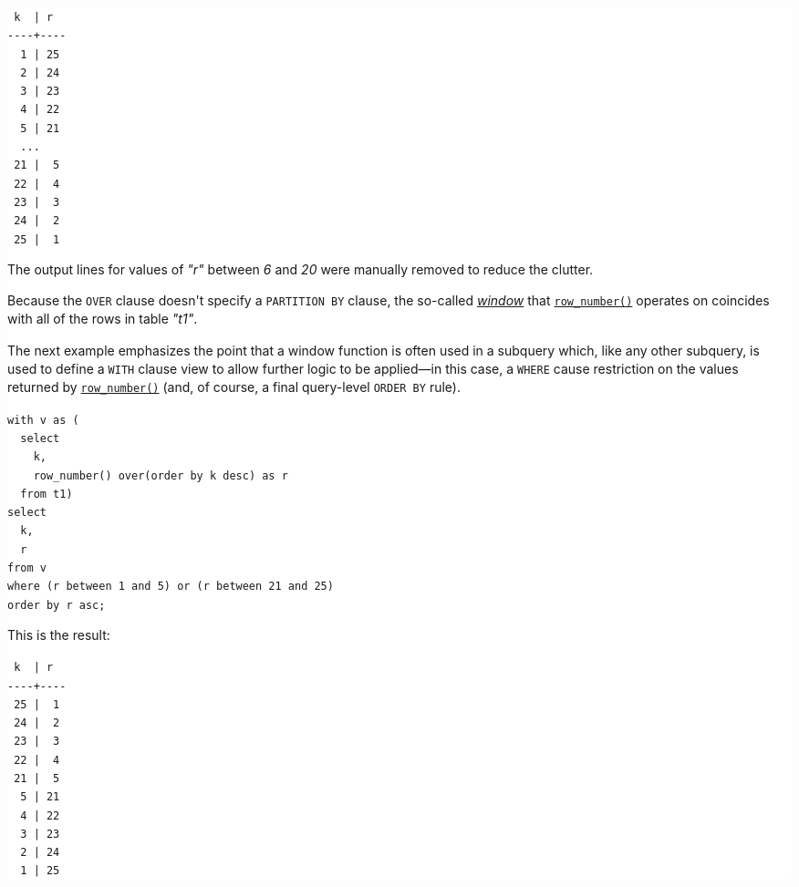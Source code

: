 ```
 k  | r  
----+----
  1 | 25
  2 | 24
  3 | 23
  4 | 22
  5 | 21
  ...
 21 |  5
 22 |  4
 23 |  3
 24 |  2
 25 |  1
```

The output lines for values of _"r"_ between _6_ and _20_ were manually removed to reduce the clutter.

Because the `OVER` clause doesn't specify a `PARTITION BY` clause, the so-called [_window_](../sql-syntax-semantics/#the-window-definition-rule) that [`row_number()`](../function-syntax-semantics/row-number-rank-dense-rank/#row-number) operates on coincides with all of the rows in table _"t1"_. 

The next example emphasizes the point that a window function is often used in a subquery which, like any other subquery, is used to define a `WITH` clause view to allow further logic to be applied—in this case, a `WHERE` cause restriction on the values returned by [`row_number()`](../function-syntax-semantics/row-number-rank-dense-rank/#row-number) (and, of course, a final query-level `ORDER BY` rule).

```plpgsql
with v as (
  select
    k,
    row_number() over(order by k desc) as r
  from t1)
select
  k,
  r
from v
where (r between 1 and 5) or (r between 21 and 25)
order by r asc;
```

This is the result:
```
 k  | r  
----+----
 25 |  1
 24 |  2
 23 |  3
 22 |  4
 21 |  5
  5 | 21
  4 | 22
  3 | 23
  2 | 24
  1 | 25
```
